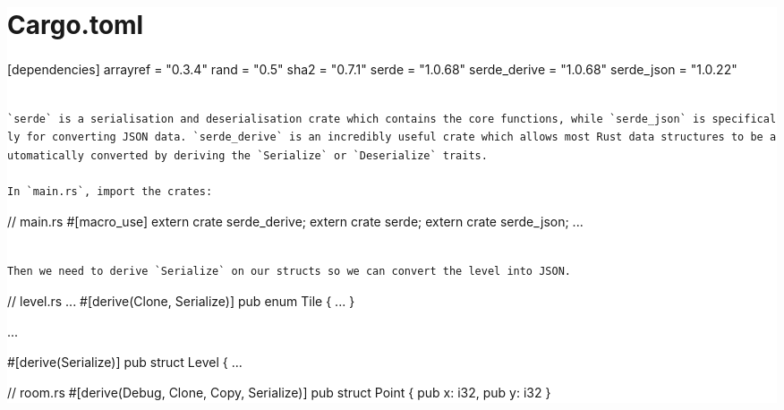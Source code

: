 # Cargo.toml

[dependencies]
arrayref = "0.3.4"
rand = "0.5"
sha2 = "0.7.1"
serde = "1.0.68"
serde_derive = "1.0.68"
serde_json = "1.0.22"
```

`serde` is a serialisation and deserialisation crate which contains the core functions, while `serde_json` is specifically for converting JSON data. `serde_derive` is an incredibly useful crate which allows most Rust data structures to be automatically converted by deriving the `Serialize` or `Deserialize` traits.

In `main.rs`, import the crates:

```
// main.rs
#[macro_use]
extern crate serde_derive;
extern crate serde;
extern crate serde_json;
...
```

Then we need to derive `Serialize` on our structs so we can convert the level into JSON.

```
// level.rs
...
#[derive(Clone, Serialize)]
pub enum Tile {
    ...
}

...

#[derive(Serialize)]
pub struct Level {
    ...
```

```
// room.rs
#[derive(Debug, Clone, Copy, Serialize)]
pub struct Point {
    pub x: i32,
    pub y: i32
}
